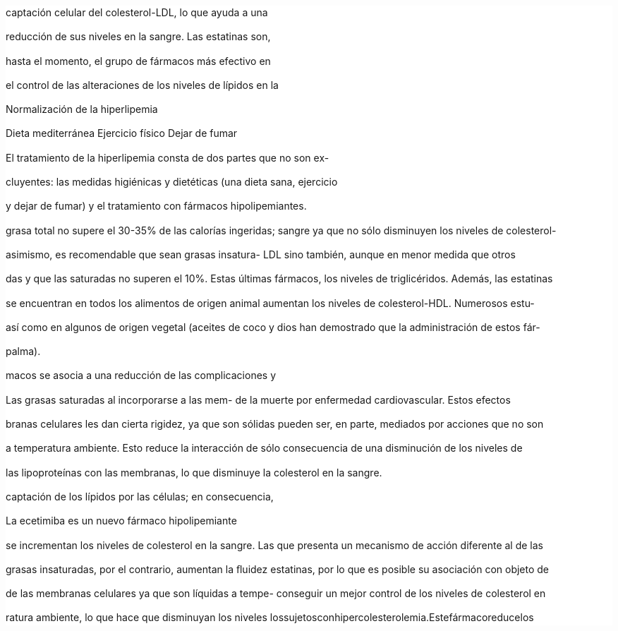 captación celular del colesterol-LDL, lo que ayuda a una

reducción de sus niveles en la sangre. Las estatinas son,

hasta el momento, el grupo de fármacos más efectivo en

el control de las alteraciones de los niveles de lípidos en la

Normalización de la hiperlipemia

Dieta mediterránea Ejercicio físico Dejar de fumar

El tratamiento de la hiperlipemia consta de dos partes que no son ex-

cluyentes: las medidas higiénicas y dietéticas (una dieta sana, ejercicio

y dejar de fumar) y el tratamiento con fármacos hipolipemiantes.

grasa total no supere el 30-35% de las calorías ingeridas; sangre ya que no sólo disminuyen los niveles de colesterol-

asimismo, es recomendable que sean grasas insatura- LDL sino también, aunque en menor medida que otros

das y que las saturadas no superen el 10%. Estas últimas fármacos, los niveles de triglicéridos. Además, las estatinas

se encuentran en todos los alimentos de origen animal aumentan los niveles de colesterol-HDL. Numerosos estu-

así como en algunos de origen vegetal (aceites de coco y dios han demostrado que la administración de estos fár-

palma).

macos se asocia a una reducción de las complicaciones y

Las grasas saturadas al incorporarse a las mem- de la muerte por enfermedad cardiovascular. Estos efectos

branas celulares les dan cierta rigidez, ya que son sólidas pueden ser, en parte, mediados por acciones que no son

a temperatura ambiente. Esto reduce la interacción de sólo consecuencia de una disminución de los niveles de

las lipoproteínas con las membranas, lo que disminuye la colesterol en la sangre.

captación de los lípidos por las células; en consecuencia,

La ecetimiba es un nuevo fármaco hipolipemiante

se incrementan los niveles de colesterol en la sangre. Las que presenta un mecanismo de acción diferente al de las

grasas insaturadas, por el contrario, aumentan la ﬂuidez estatinas, por lo que es posible su asociación con objeto de

de las membranas celulares ya que son líquidas a tempe- conseguir un mejor control de los niveles de colesterol en

ratura ambiente, lo que hace que disminuyan los niveles lossujetosconhipercolesterolemia.Estefármacoreducelos
